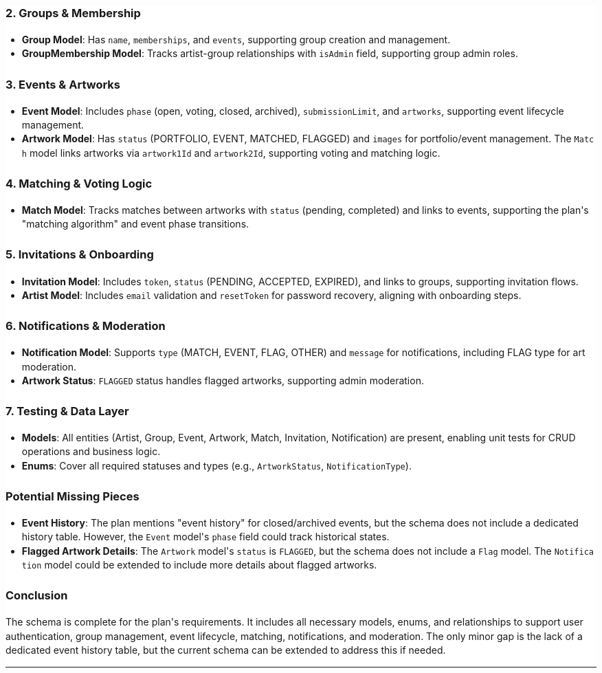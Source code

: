### **2. Groups & Membership**
- **Group Model**: Has `name`, `memberships`, and `events`, supporting group creation and management.
- **GroupMembership Model**: Tracks artist-group relationships with `isAdmin` field, supporting group admin roles.

### **3. Events & Artworks**
- **Event Model**: Includes `phase` (open, voting, closed, archived), `submissionLimit`, and `artworks`, supporting event lifecycle management.
- **Artwork Model**: Has `status` (PORTFOLIO, EVENT, MATCHED, FLAGGED) and `images` for portfolio/event management. The `Match` model links artworks via `artwork1Id` and `artwork2Id`, supporting voting and matching logic.

### **4. Matching & Voting Logic**
- **Match Model**: Tracks matches between artworks with `status` (pending, completed) and links to events, supporting the plan's "matching algorithm" and event phase transitions.

### **5. Invitations & Onboarding**
- **Invitation Model**: Includes `token`, `status` (PENDING, ACCEPTED, EXPIRED), and links to groups, supporting invitation flows.
- **Artist Model**: Includes `email` validation and `resetToken` for password recovery, aligning with onboarding steps.

### **6. Notifications & Moderation**
- **Notification Model**: Supports `type` (MATCH, EVENT, FLAG, OTHER) and `message` for notifications, including FLAG type for art moderation.
- **Artwork Status**: `FLAGGED` status handles flagged artworks, supporting admin moderation.

### **7. Testing & Data Layer**
- **Models**: All entities (Artist, Group, Event, Artwork, Match, Invitation, Notification) are present, enabling unit tests for CRUD operations and business logic.
- **Enums**: Cover all required statuses and types (e.g., `ArtworkStatus`, `NotificationType`).

### **Potential Missing Pieces**
- **Event History**: The plan mentions "event history" for closed/archived events, but the schema does not include a dedicated history table. However, the `Event` model's `phase` field could track historical states.
- **Flagged Artwork Details**: The `Artwork` model's `status` is `FLAGGED`, but the schema does not include a `Flag` model. The `Notification` model could be extended to include more details about flagged artworks.

### **Conclusion**
The schema is complete for the plan's requirements. It includes all necessary models, enums, and relationships to support user authentication, group management, event lifecycle, matching, notifications, and moderation. The only minor gap is the lack of a dedicated event history table, but the current schema can be extended to address this if needed.

-----------------------------------
